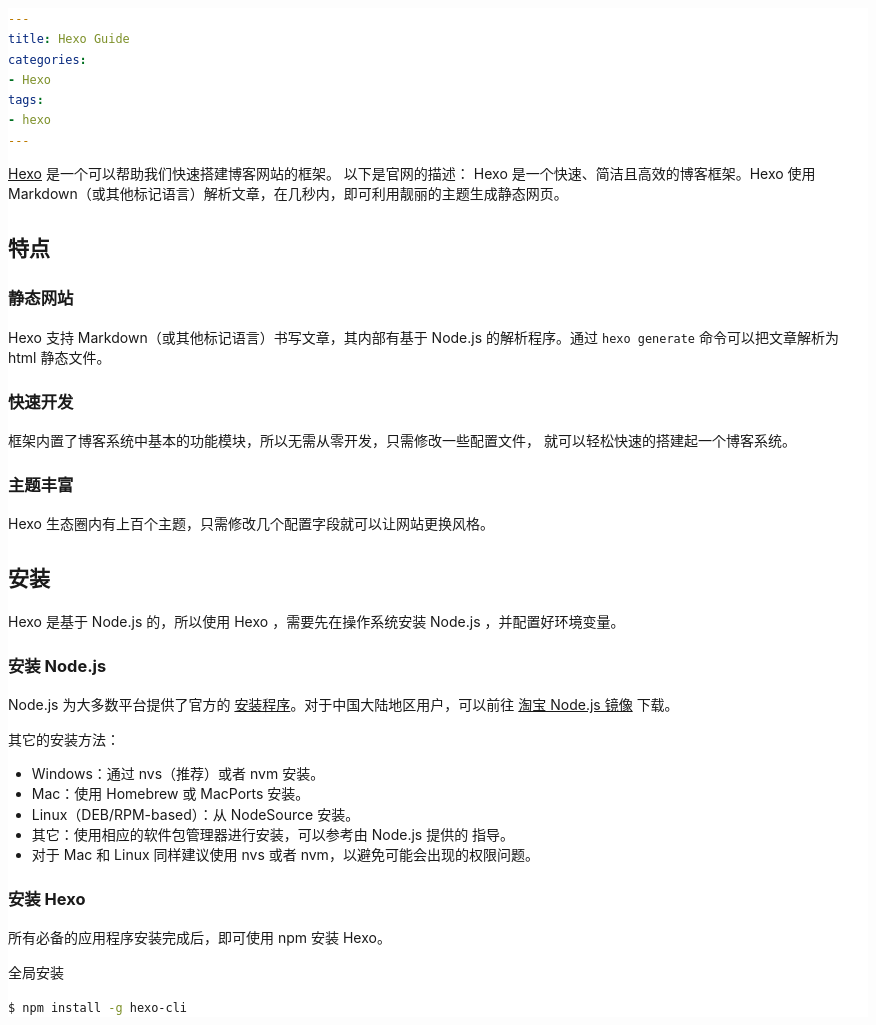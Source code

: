 ```yaml
---
title: Hexo Guide
categories:
- Hexo
tags:
- hexo
---
```

[Hexo](https://hexo.io/) 是一个可以帮助我们快速搭建博客网站的框架。
以下是官网的描述：
Hexo 是一个快速、简洁且高效的博客框架。Hexo 使用 Markdown（或其他标记语言）解析文章，在几秒内，即可利用靓丽的主题生成静态网页。  



## 特点

### 静态网站

Hexo 支持 Markdown（或其他标记语言）书写文章，其内部有基于 Node.js 的解析程序。通过 `hexo generate` 命令可以把文章解析为 html 静态文件。

### 快速开发

框架内置了博客系统中基本的功能模块，所以无需从零开发，只需修改一些配置文件， 就可以轻松快速的搭建起一个博客系统。

### 主题丰富

Hexo 生态圈内有上百个主题，只需修改几个配置字段就可以让网站更换风格。

## 安装

Hexo 是基于 Node.js 的，所以使用 Hexo ，需要先在操作系统安装 Node.js ，并配置好环境变量。

### 安装 Node.js

Node.js 为大多数平台提供了官方的 [安装程序](https://nodejs.org/zh-cn/download/)。对于中国大陆地区用户，可以前往 [淘宝 Node.js 镜像](https://npmmirror.com/mirrors/node/) 下载。

其它的安装方法：

* Windows：通过 nvs（推荐）或者 nvm 安装。
* Mac：使用 Homebrew 或 MacPorts 安装。
* Linux（DEB/RPM-based）：从 NodeSource 安装。
* 其它：使用相应的软件包管理器进行安装，可以参考由 Node.js 提供的 指导。
* 对于 Mac 和 Linux 同样建议使用 nvs 或者 nvm，以避免可能会出现的权限问题。

### 安装 Hexo

所有必备的应用程序安装完成后，即可使用 npm 安装 Hexo。

全局安装
``` bash
$ npm install -g hexo-cli
``` 
